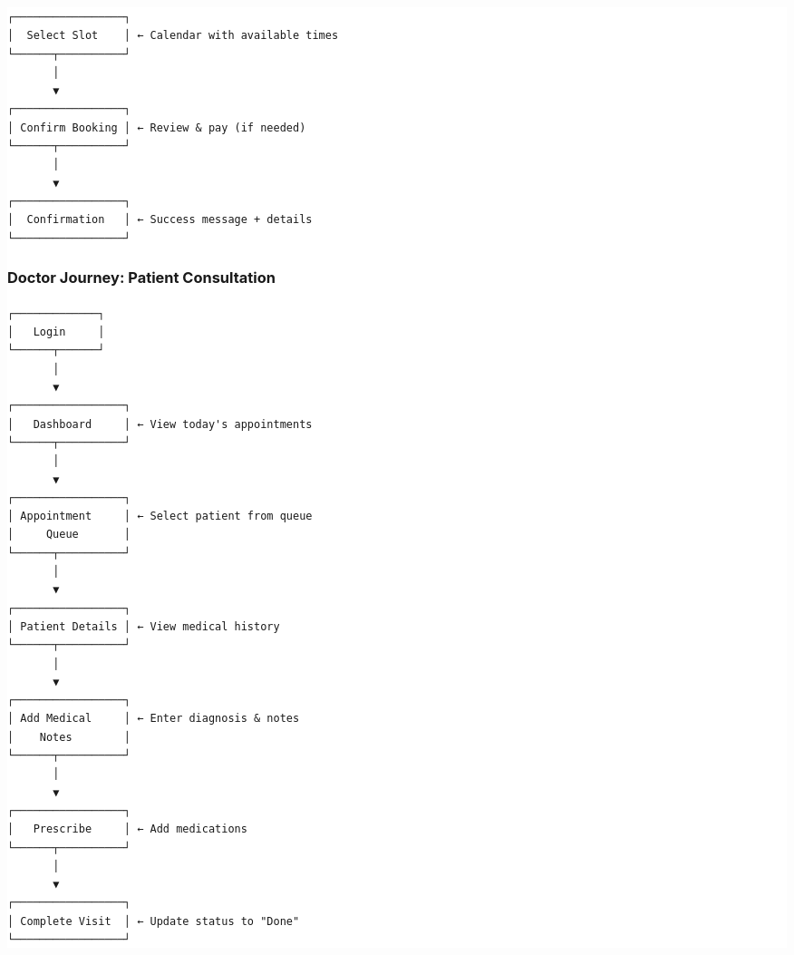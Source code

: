 ```
┌─────────────────┐
│  Select Slot    │ ← Calendar with available times
└──────┬──────────┘
       │
       ▼
┌─────────────────┐
│ Confirm Booking │ ← Review & pay (if needed)
└──────┬──────────┘
       │
       ▼
┌─────────────────┐
│  Confirmation   │ ← Success message + details
└─────────────────┘
```

### Doctor Journey: Patient Consultation
```
┌─────────────┐
│   Login     │
└──────┬──────┘
       │
       ▼
┌─────────────────┐
│   Dashboard     │ ← View today's appointments
└──────┬──────────┘
       │
       ▼
┌─────────────────┐
│ Appointment     │ ← Select patient from queue
│     Queue       │
└──────┬──────────┘
       │
       ▼
┌─────────────────┐
│ Patient Details │ ← View medical history
└──────┬──────────┘
       │
       ▼
┌─────────────────┐
│ Add Medical     │ ← Enter diagnosis & notes
│    Notes        │
└──────┬──────────┘
       │
       ▼
┌─────────────────┐
│   Prescribe     │ ← Add medications
└──────┬──────────┘
       │
       ▼
┌─────────────────┐
│ Complete Visit  │ ← Update status to "Done"
└─────────────────┘
```
